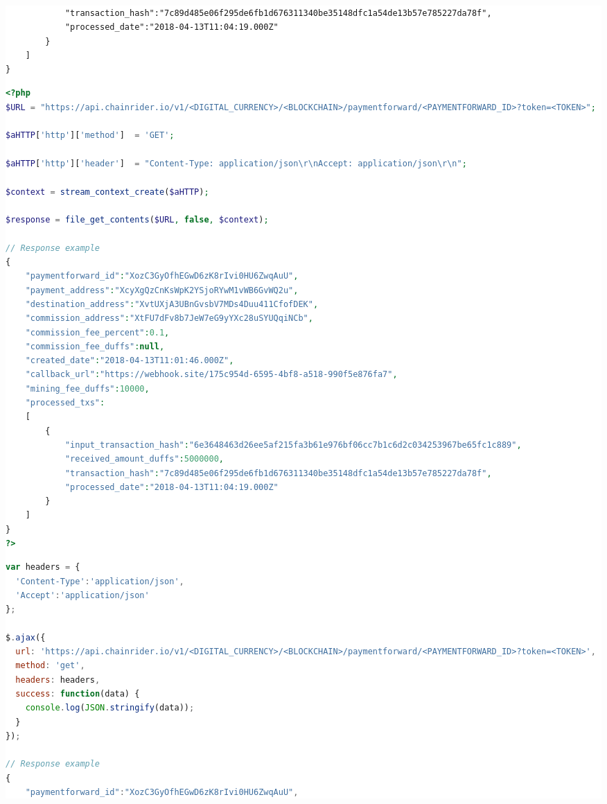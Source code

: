 ```shell
            "transaction_hash":"7c89d485e06f295de6fb1d676311340be35148dfc1a54de13b57e785227da78f",
            "processed_date":"2018-04-13T11:04:19.000Z"
        }
    ]
}
```

```php
<?php
$URL = "https://api.chainrider.io/v1/<DIGITAL_CURRENCY>/<BLOCKCHAIN>/paymentforward/<PAYMENTFORWARD_ID>?token=<TOKEN>";

$aHTTP['http']['method']  = 'GET';

$aHTTP['http']['header']  = "Content-Type: application/json\r\nAccept: application/json\r\n";

$context = stream_context_create($aHTTP);

$response = file_get_contents($URL, false, $context);

// Response example
{
    "paymentforward_id":"XozC3GyOfhEGwD6zK8rIvi0HU6ZwqAuU",
    "payment_address":"XcyXgQzCnKsWpK2YSjoRYwM1vWB6GvWQ2u",
    "destination_address":"XvtUXjA3UBnGvsbV7MDs4Duu411CfofDEK",
    "commission_address":"XtFU7dFv8b7JeW7eG9yYXc28uSYUQqiNCb",
    "commission_fee_percent":0.1,
    "commission_fee_duffs":null,
    "created_date":"2018-04-13T11:01:46.000Z",
    "callback_url":"https://webhook.site/175c954d-6595-4bf8-a518-990f5e876fa7",
    "mining_fee_duffs":10000,
    "processed_txs":
    [
        {
            "input_transaction_hash":"6e3648463d26ee5af215fa3b61e976bf06cc7b1c6d2c034253967be65fc1c889",
            "received_amount_duffs":5000000,
            "transaction_hash":"7c89d485e06f295de6fb1d676311340be35148dfc1a54de13b57e785227da78f",
            "processed_date":"2018-04-13T11:04:19.000Z"
        }
    ]
}
?>
```

```javascript
var headers = {
  'Content-Type':'application/json',
  'Accept':'application/json'
};

$.ajax({
  url: 'https://api.chainrider.io/v1/<DIGITAL_CURRENCY>/<BLOCKCHAIN>/paymentforward/<PAYMENTFORWARD_ID>?token=<TOKEN>',
  method: 'get',
  headers: headers,
  success: function(data) {
    console.log(JSON.stringify(data));
  }
});

// Response example
{
    "paymentforward_id":"XozC3GyOfhEGwD6zK8rIvi0HU6ZwqAuU",
```